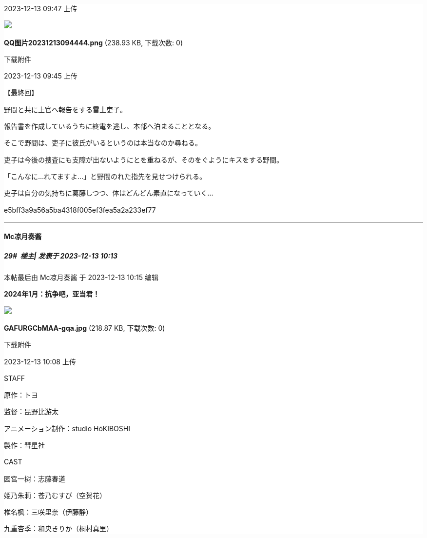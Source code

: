 2023-12-13 09:47 上传

<img src="https://img.stage1st.com/forum/202312/13/094519kc02xcdxikd2ycdk.png" referrerpolicy="no-referrer">

<strong>QQ图片20231213094444.png</strong> (238.93 KB, 下载次数: 0)

下载附件

2023-12-13 09:45 上传

【最終回】

野間と共に上官へ報告をする雷土吏子。

報告書を作成しているうちに終電を逃し、本部へ泊まることとなる。

そこで野間は、吏子に彼氏がいるというのは本当なのか尋ねる。

吏子は今後の捜査にも支障が出ないようにとを重ねるが、そのをぐようにキスをする野間。

「こんなに…れてますよ…」と野間のれた指先を見せつけられる。

吏子は自分の気持ちに葛藤しつつ、体はどんどん素直になっていく…

e5bff3a9a56a5ba4318f005ef3fea5a2a233ef77

*****

####  Mc凉月奏酱  
##### 29#         楼主| 发表于 2023-12-13 10:13

 本帖最后由 Mc凉月奏酱 于 2023-12-13 10:15 编辑 

<strong>2024年1月：抗争吧，亚当君！</strong>

<img src="https://img.stage1st.com/forum/202312/13/100850yzio2ms111bso11s.jpg" referrerpolicy="no-referrer">

<strong>GAFURGCbMAA-gqa.jpg</strong> (218.87 KB, 下载次数: 0)

下载附件

2023-12-13 10:08 上传

STAFF

原作：トヨ

监督：昆野比游太

アニメーション制作：studio HōKIBOSHI

製作：彗星社

CAST

园宫一树：志藤春道

姫乃朱莉：苍乃むすび（空贺花）

椎名枫：三咲里奈（伊藤静）

九重杏季：和央きりか（桐村真里）
